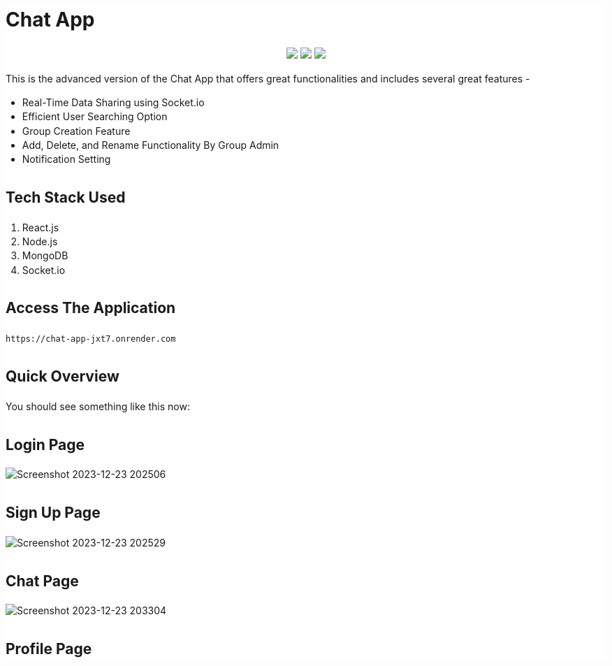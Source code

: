# Chat App

<p align="center">
<img src="https://img.shields.io/badge/Node.js-43853D?style=for-the-badge&logo=node.js&logoColor=white"/>
<img src="https://img.shields.io/badge/react-%2320232a.svg?style=for-the-badge&logo=react&logoColor=%2361DAFB"/>
<img src="https://img.shields.io/badge/MongoDB-4EA94B?style=for-the-badge&logo=mongodb&logoColor=white"/>
</p>

This is the advanced version of the Chat App that offers great functionalities and includes several great features - 
- Real-Time Data Sharing using Socket.io
- Efficient User Searching Option 
- Group Creation Feature
- Add, Delete, and Rename Functionality By Group Admin
- Notification Setting

## Tech Stack Used
1. React.js
2. Node.js
3. MongoDB
4. Socket.io

## Access The Application
```
https://chat-app-jxt7.onrender.com
```
## Quick Overview

You should see something like this now:

## Login Page

<img width="876" alt="Screenshot 2023-12-23 202506" src="https://github.com/sagar-7227/Chatapp/assets/75033935/6c60f12d-6788-424a-becc-0e10767e9578">

## Sign Up Page

<img width="743" alt="Screenshot 2023-12-23 202529" src="https://github.com/sagar-7227/Chatapp/assets/75033935/2015dc67-cc96-44e2-8aaf-07dce3e89985">

## Chat Page

<img width="1039" alt="Screenshot 2023-12-23 203304" src="https://github.com/sagar-7227/Chatapp/assets/75033935/fe21b600-e747-4843-b838-dfa651821b26">

## Profile Page
